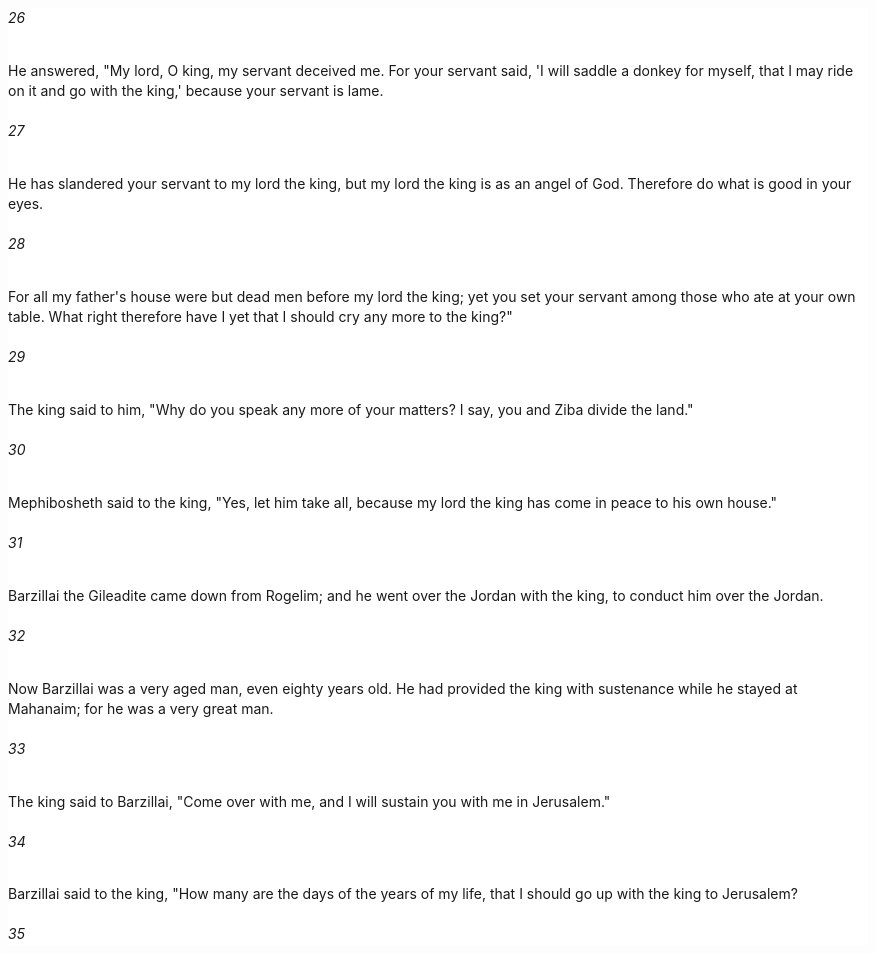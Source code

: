 

###### 26 

He answered, "My lord, O king, my servant deceived me. For your servant said, 'I will saddle a donkey for myself, that I may ride on it and go with the king,' because your servant is lame. 



###### 27 

He has slandered your servant to my lord the king, but my lord the king is as an angel of God. Therefore do what is good in your eyes. 



###### 28 

For all my father's house were but dead men before my lord the king; yet you set your servant among those who ate at your own table. What right therefore have I yet that I should cry any more to the king?" 



###### 29 

The king said to him, "Why do you speak any more of your matters? I say, you and Ziba divide the land." 



###### 30 

Mephibosheth said to the king, "Yes, let him take all, because my lord the king has come in peace to his own house." 



###### 31 

Barzillai the Gileadite came down from Rogelim; and he went over the Jordan with the king, to conduct him over the Jordan. 



###### 32 

Now Barzillai was a very aged man, even eighty years old. He had provided the king with sustenance while he stayed at Mahanaim; for he was a very great man. 



###### 33 

The king said to Barzillai, "Come over with me, and I will sustain you with me in Jerusalem." 



###### 34 

Barzillai said to the king, "How many are the days of the years of my life, that I should go up with the king to Jerusalem? 



###### 35 
